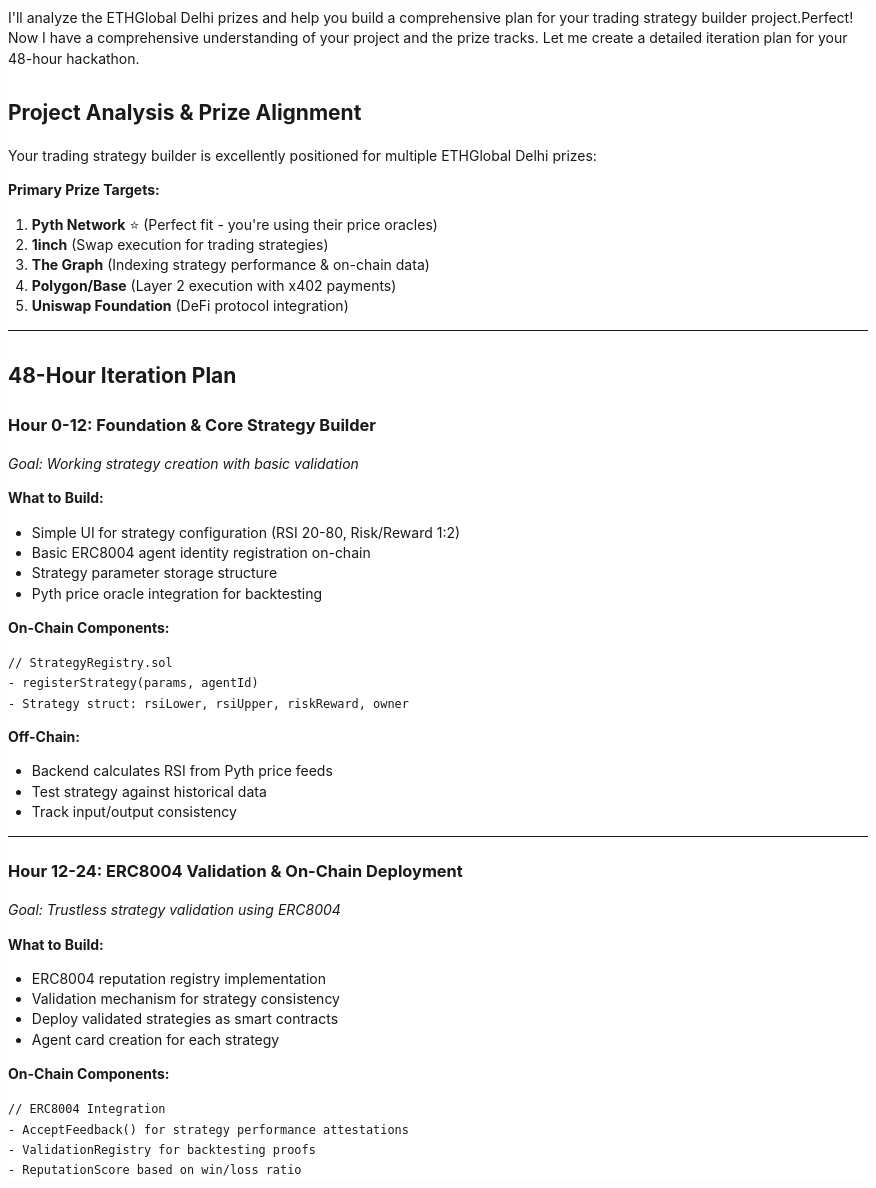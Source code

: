 I'll analyze the ETHGlobal Delhi prizes and help you build a comprehensive plan for your trading strategy builder project.Perfect! Now I have a comprehensive understanding of your project and the prize tracks. Let me create a detailed iteration plan for your 48-hour hackathon.

## **Project Analysis & Prize Alignment**

Your trading strategy builder is excellently positioned for multiple ETHGlobal Delhi prizes:

**Primary Prize Targets:**
1. **Pyth Network** ⭐ (Perfect fit - you're using their price oracles)
2. **1inch** (Swap execution for trading strategies)
3. **The Graph** (Indexing strategy performance & on-chain data)
4. **Polygon/Base** (Layer 2 execution with x402 payments)
5. **Uniswap Foundation** (DeFi protocol integration)

---

## **48-Hour Iteration Plan**

### **Hour 0-12: Foundation & Core Strategy Builder** 
*Goal: Working strategy creation with basic validation*

**What to Build:**
- Simple UI for strategy configuration (RSI 20-80, Risk/Reward 1:2)
- Basic ERC8004 agent identity registration on-chain
- Strategy parameter storage structure
- Pyth price oracle integration for backtesting

**On-Chain Components:**
```solidity
// StrategyRegistry.sol
- registerStrategy(params, agentId) 
- Strategy struct: rsiLower, rsiUpper, riskReward, owner
```

**Off-Chain:**
- Backend calculates RSI from Pyth price feeds
- Test strategy against historical data
- Track input/output consistency

---

### **Hour 12-24: ERC8004 Validation & On-Chain Deployment**
*Goal: Trustless strategy validation using ERC8004*

**What to Build:**
- ERC8004 reputation registry implementation
- Validation mechanism for strategy consistency
- Deploy validated strategies as smart contracts
- Agent card creation for each strategy

**On-Chain Components:**
```solidity
// ERC8004 Integration
- AcceptFeedback() for strategy performance attestations
- ValidationRegistry for backtesting proofs
- ReputationScore based on win/loss ratio
```
